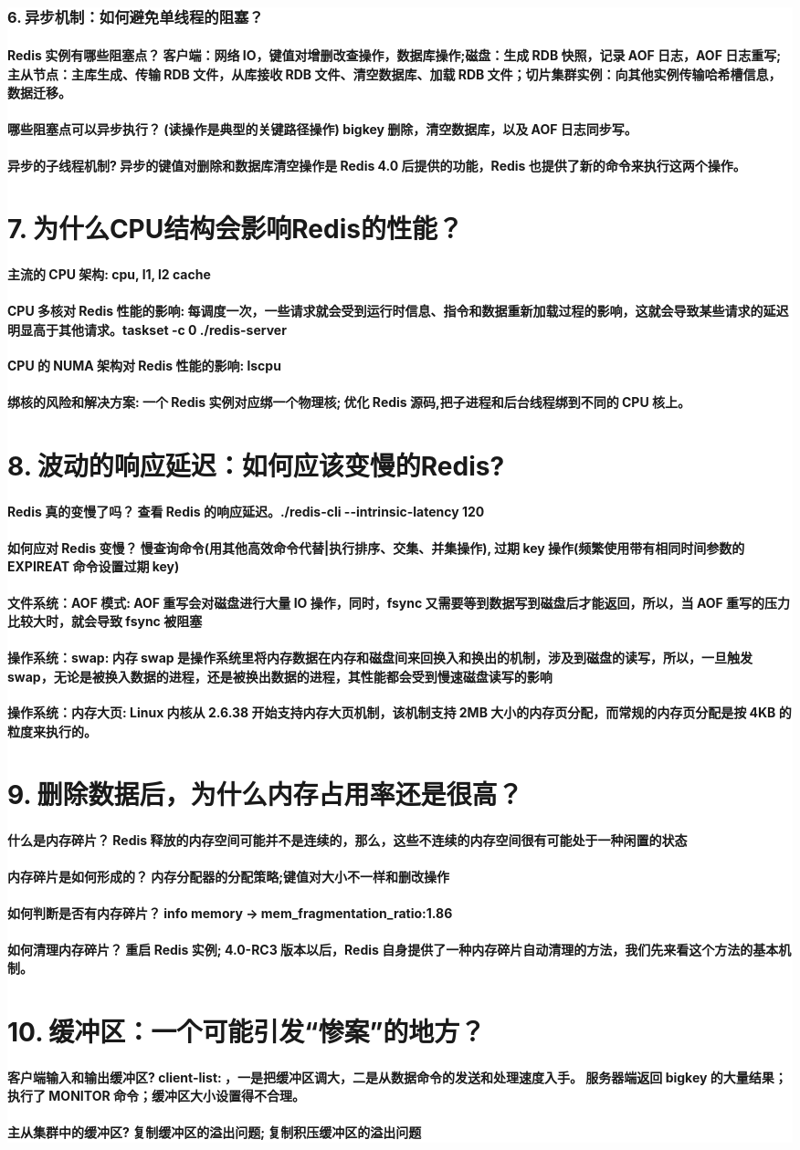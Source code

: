 ### 6. 异步机制：如何避免单线程的阻塞？
#### Redis 实例有哪些阻塞点？ 客户端：网络 IO，键值对增删改查操作，数据库操作;磁盘：生成 RDB 快照，记录 AOF 日志，AOF 日志重写;主从节点：主库生成、传输 RDB 文件，从库接收 RDB 文件、清空数据库、加载 RDB 文件；切片集群实例：向其他实例传输哈希槽信息，数据迁移。
#### 哪些阻塞点可以异步执行？ (读操作是典型的关键路径操作)  bigkey 删除，清空数据库，以及 AOF 日志同步写。
#### 异步的子线程机制? 异步的键值对删除和数据库清空操作是 Redis 4.0 后提供的功能，Redis 也提供了新的命令来执行这两个操作。

# 7. 为什么CPU结构会影响Redis的性能？
#### 主流的 CPU 架构: cpu, l1, l2 cache 
#### CPU 多核对 Redis 性能的影响: 每调度一次，一些请求就会受到运行时信息、指令和数据重新加载过程的影响，这就会导致某些请求的延迟明显高于其他请求。taskset -c 0 ./redis-server 
#### CPU 的 NUMA 架构对 Redis 性能的影响: lscpu
#### 绑核的风险和解决方案: 一个 Redis 实例对应绑一个物理核; 优化 Redis 源码,把子进程和后台线程绑到不同的 CPU 核上。

# 8. 波动的响应延迟：如何应该变慢的Redis?
#### Redis 真的变慢了吗？ 查看 Redis 的响应延迟。./redis-cli --intrinsic-latency 120
#### 如何应对 Redis 变慢？  慢查询命令(用其他高效命令代替|执行排序、交集、并集操作), 过期 key 操作(频繁使用带有相同时间参数的 EXPIREAT 命令设置过期 key)

#### 文件系统：AOF 模式: AOF 重写会对磁盘进行大量 IO 操作，同时，fsync 又需要等到数据写到磁盘后才能返回，所以，当 AOF 重写的压力比较大时，就会导致 fsync 被阻塞
#### 操作系统：swap: 内存 swap 是操作系统里将内存数据在内存和磁盘间来回换入和换出的机制，涉及到磁盘的读写，所以，一旦触发 swap，无论是被换入数据的进程，还是被换出数据的进程，其性能都会受到慢速磁盘读写的影响
#### 操作系统：内存大页: Linux 内核从 2.6.38 开始支持内存大页机制，该机制支持 2MB 大小的内存页分配，而常规的内存页分配是按 4KB 的粒度来执行的。

# 9. 删除数据后，为什么内存占用率还是很高？
#### 什么是内存碎片？ Redis 释放的内存空间可能并不是连续的，那么，这些不连续的内存空间很有可能处于一种闲置的状态
#### 内存碎片是如何形成的？ 内存分配器的分配策略;键值对大小不一样和删改操作
#### 如何判断是否有内存碎片？ info memory -> mem_fragmentation_ratio:1.86
#### 如何清理内存碎片？ 重启 Redis 实例; 4.0-RC3 版本以后，Redis 自身提供了一种内存碎片自动清理的方法，我们先来看这个方法的基本机制。

# 10. 缓冲区：一个可能引发“惨案”的地方？
#### 客户端输入和输出缓冲区? client-list: ，一是把缓冲区调大，二是从数据命令的发送和处理速度入手。 服务器端返回 bigkey 的大量结果；执行了 MONITOR 命令；缓冲区大小设置得不合理。
#### 主从集群中的缓冲区? 复制缓冲区的溢出问题; 复制积压缓冲区的溢出问题
